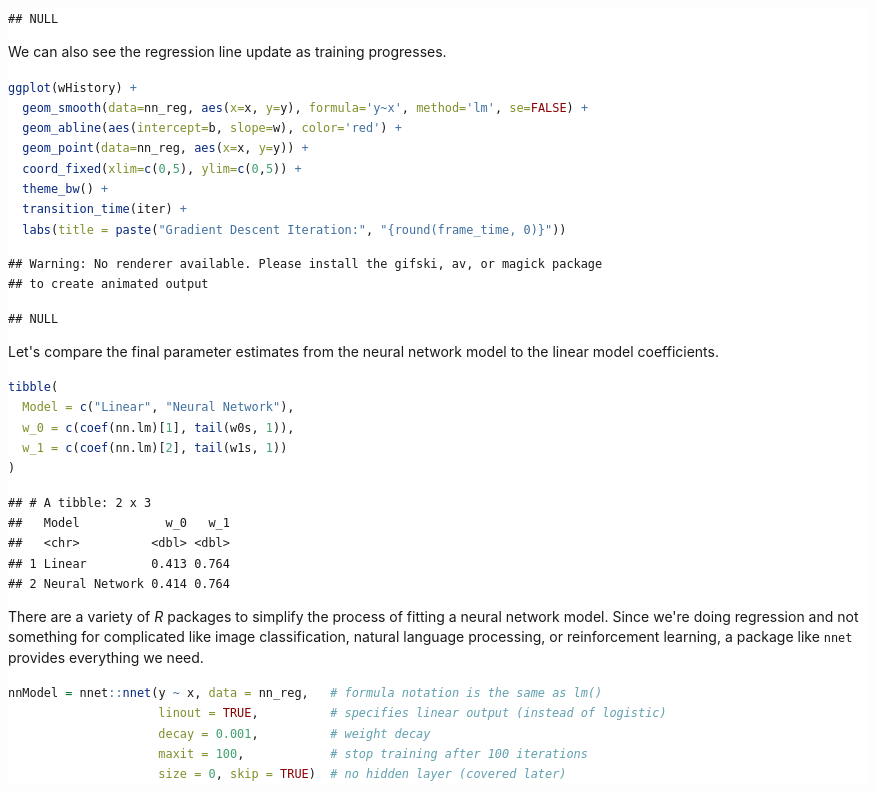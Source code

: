 ```
## NULL
```

We can also see the regression line update as training progresses.


```r
ggplot(wHistory) +
  geom_smooth(data=nn_reg, aes(x=x, y=y), formula='y~x', method='lm', se=FALSE) +
  geom_abline(aes(intercept=b, slope=w), color='red') +
  geom_point(data=nn_reg, aes(x=x, y=y)) +
  coord_fixed(xlim=c(0,5), ylim=c(0,5)) +
  theme_bw() +
  transition_time(iter) +
  labs(title = paste("Gradient Descent Iteration:", "{round(frame_time, 0)}")) 
```

```
## Warning: No renderer available. Please install the gifski, av, or magick package
## to create animated output
```

```
## NULL
```

Let's compare the final parameter estimates from the neural network model to the linear model coefficients.


```r
tibble(
  Model = c("Linear", "Neural Network"),
  w_0 = c(coef(nn.lm)[1], tail(w0s, 1)),
  w_1 = c(coef(nn.lm)[2], tail(w1s, 1))
)
```

```
## # A tibble: 2 x 3
##   Model            w_0   w_1
##   <chr>          <dbl> <dbl>
## 1 Linear         0.413 0.764
## 2 Neural Network 0.414 0.764
```

There are a variety of *R* packages to simplify the process of fitting a neural network model. Since we're doing regression and not something for complicated like image classification, natural language processing, or reinforcement learning, a package like `nnet` provides everything we need. 


```r
nnModel = nnet::nnet(y ~ x, data = nn_reg,   # formula notation is the same as lm()
                     linout = TRUE,          # specifies linear output (instead of logistic)
                     decay = 0.001,          # weight decay
                     maxit = 100,            # stop training after 100 iterations
                     size = 0, skip = TRUE)  # no hidden layer (covered later)
```
